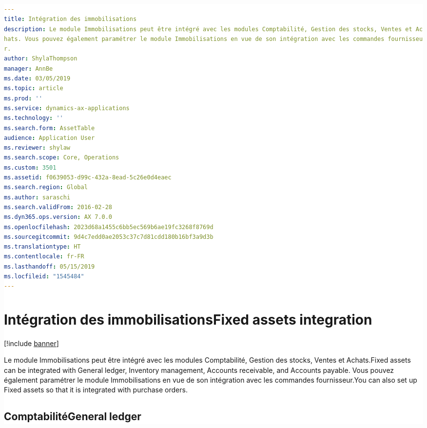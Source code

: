 ```yaml
---
title: Intégration des immobilisations
description: Le module Immobilisations peut être intégré avec les modules Comptabilité, Gestion des stocks, Ventes et Achats. Vous pouvez également paramétrer le module Immobilisations en vue de son intégration avec les commandes fournisseur.
author: ShylaThompson
manager: AnnBe
ms.date: 03/05/2019
ms.topic: article
ms.prod: ''
ms.service: dynamics-ax-applications
ms.technology: ''
ms.search.form: AssetTable
audience: Application User
ms.reviewer: shylaw
ms.search.scope: Core, Operations
ms.custom: 3501
ms.assetid: f0639053-d99c-432a-8ead-5c26e0d4eaec
ms.search.region: Global
ms.author: saraschi
ms.search.validFrom: 2016-02-28
ms.dyn365.ops.version: AX 7.0.0
ms.openlocfilehash: 2023d68a1455c6bb5ec569b6ae19fc3268f8769d
ms.sourcegitcommit: 9d4c7edd0ae2053c37c7d81cdd180b16bf3a9d3b
ms.translationtype: HT
ms.contentlocale: fr-FR
ms.lasthandoff: 05/15/2019
ms.locfileid: "1545484"
---
```

# <a name="fixed-assets-integration"></a><span data-ttu-id="7c7cb-104">Intégration des immobilisations</span><span class="sxs-lookup"><span data-stu-id="7c7cb-104">Fixed assets integration</span></span>

[!include [banner](../includes/banner.md)]

<span data-ttu-id="7c7cb-105">Le module Immobilisations peut être intégré avec les modules Comptabilité, Gestion des stocks, Ventes et Achats.</span><span class="sxs-lookup"><span data-stu-id="7c7cb-105">Fixed assets can be integrated with General ledger, Inventory management, Accounts receivable, and Accounts payable.</span></span> <span data-ttu-id="7c7cb-106">Vous pouvez également paramétrer le module Immobilisations en vue de son intégration avec les commandes fournisseur.</span><span class="sxs-lookup"><span data-stu-id="7c7cb-106">You can also set up Fixed assets so that it is integrated with purchase orders.</span></span>

<a name="general-ledger"></a><span data-ttu-id="7c7cb-107">Comptabilité</span><span class="sxs-lookup"><span data-stu-id="7c7cb-107">General ledger</span></span>
--------------
